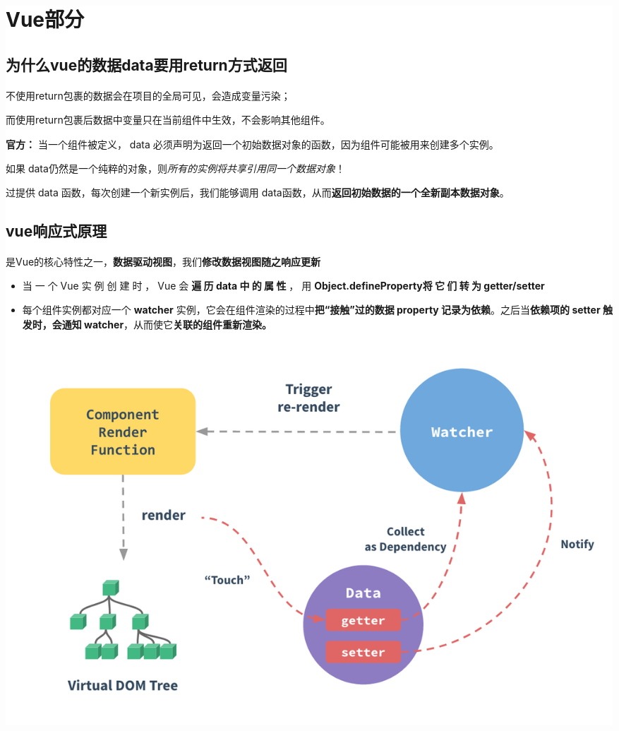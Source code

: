 # Vue部分

## 为什么vue的数据data要用return方式返回

不使用return包裹的数据会在项目的全局可见，会造成变量污染；

而使用return包裹后数据中变量只在当前组件中生效，不会影响其他组件。

**官方：**
当一个组件被定义， data 必须声明为返回一个初始数据对象的函数，因为组件可能被用来创建多个实例。

如果 data仍然是一个纯粹的对象，则*所有的实例将共享引用同一个数据对象*！

过提供 data 函数，每次创建一个新实例后，我们能够调用 data函数，从而**返回初始数据的一个全新副本数据对象**。

## vue响应式原理

是Vue的核心特性之一，**数据驱动视图**，我们**修改数据视图随之响应更新**

- 当 一 个 Vue 实 例 创 建 时 ， Vue 会 **遍 历 data 中 的 属 性** ， 用 **Object.defineProperty将 它 们 转 为 getter/setter**

- 每个组件实例都对应一个 **watcher** 实例，它会在组件渲染的过程中**把“接触”过的数据 property 记录为依赖**。之后当**依赖项的 setter 触发时，会通知 watcher**，从而使它**关联的组件重新渲染。**

![data](面试题总结_VUE部分.assets/data.png)
